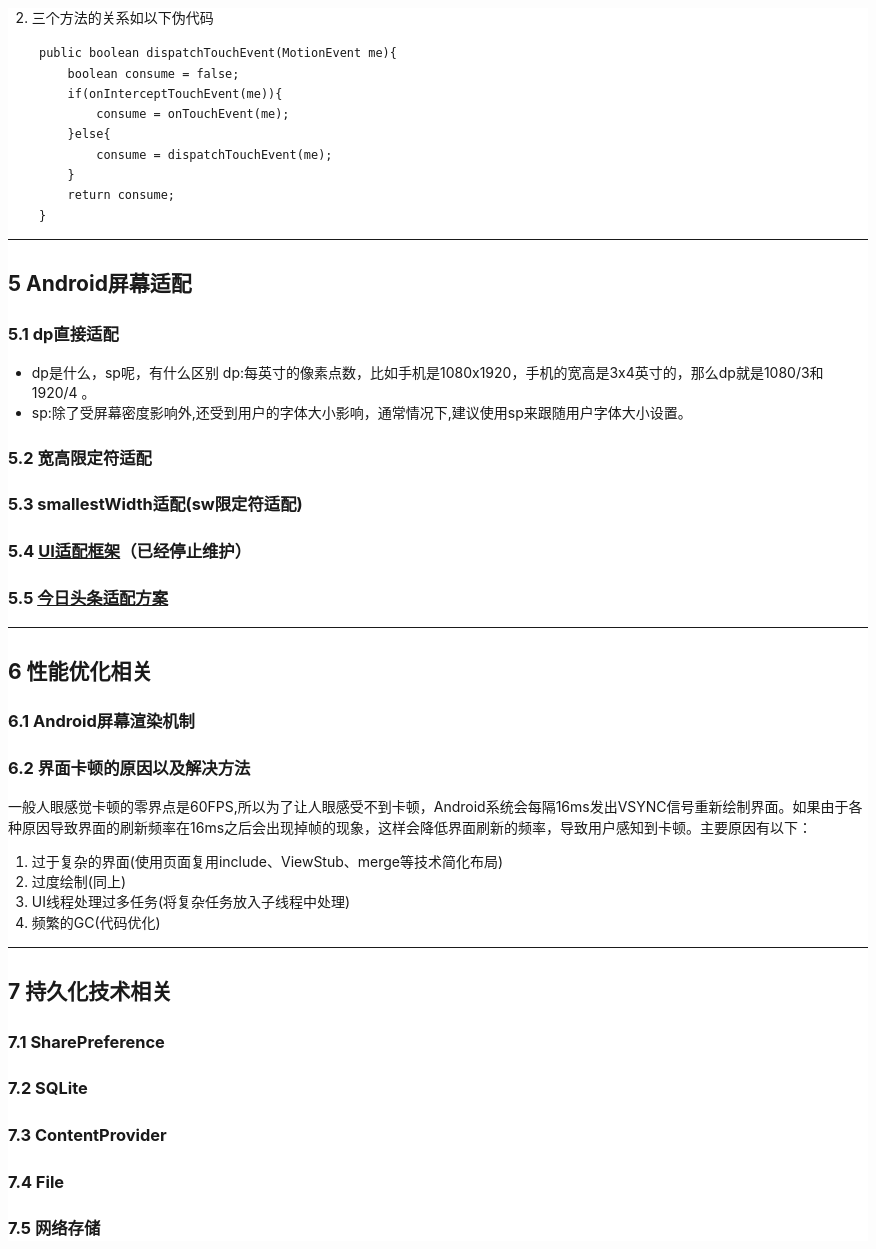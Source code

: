 2. 三个方法的关系如以下伪代码    

        public boolean dispatchTouchEvent(MotionEvent me){    
            boolean consume = false;    
            if(onInterceptTouchEvent(me)){    
                consume = onTouchEvent(me);    
            }else{    
                consume = dispatchTouchEvent(me);    
            }    
            return consume;
        }

***
## 5 Android屏幕适配
### 5.1 dp直接适配
  * dp是什么，sp呢，有什么区别
     dp:每英寸的像素点数，比如手机是1080x1920，手机的宽高是3x4英寸的，那么dp就是1080/3和1920/4 。
  * sp:除了受屏幕密度影响外,还受到用户的字体大小影响，通常情况下,建议使用sp来跟随用户字体大小设置。

### 5.2 宽高限定符适配
### 5.3 smallestWidth适配(sw限定符适配)
### 5.4 [UI适配框架](https://github.com/hongyangAndroid/AndroidAutoLayout)（已经停止维护）
### 5.5 [今日头条适配方案](https://zhuanlan.zhihu.com/p/37199709?utm_source=weibo&utm_medium=social&utm_oi=27871238160384)
***
## 6 性能优化相关
### 6.1 Android屏幕渲染机制
### 6.2 界面卡顿的原因以及解决方法
一般人眼感觉卡顿的零界点是60FPS,所以为了让人眼感受不到卡顿，Android系统会每隔16ms发出VSYNC信号重新绘制界面。如果由于各种原因导致界面的刷新频率在16ms之后会出现掉帧的现象，这样会降低界面刷新的频率，导致用户感知到卡顿。主要原因有以下：
1. 过于复杂的界面(使用页面复用include、ViewStub、merge等技术简化布局)
2. 过度绘制(同上)
3. UI线程处理过多任务(将复杂任务放入子线程中处理)
4. 频繁的GC(代码优化)

***
## 7 持久化技术相关

### 7.1 SharePreference
### 7.2 SQLite
### 7.3 ContentProvider
### 7.4 File
### 7.5 网络存储
